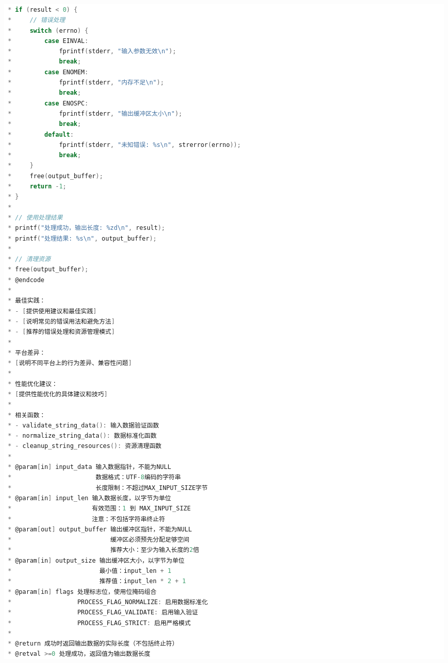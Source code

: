 ```c
 * if (result < 0) {
 *     // 错误处理
 *     switch (errno) {
 *         case EINVAL:
 *             fprintf(stderr, "输入参数无效\n");
 *             break;
 *         case ENOMEM:
 *             fprintf(stderr, "内存不足\n");
 *             break;
 *         case ENOSPC:
 *             fprintf(stderr, "输出缓冲区太小\n");
 *             break;
 *         default:
 *             fprintf(stderr, "未知错误: %s\n", strerror(errno));
 *             break;
 *     }
 *     free(output_buffer);
 *     return -1;
 * }
 * 
 * // 使用处理结果
 * printf("处理成功，输出长度: %zd\n", result);
 * printf("处理结果: %s\n", output_buffer);
 * 
 * // 清理资源
 * free(output_buffer);
 * @endcode
 * 
 * 最佳实践：
 * - [提供使用建议和最佳实践]
 * - [说明常见的错误用法和避免方法]
 * - [推荐的错误处理和资源管理模式]
 * 
 * 平台差异：
 * [说明不同平台上的行为差异、兼容性问题]
 * 
 * 性能优化建议：
 * [提供性能优化的具体建议和技巧]
 * 
 * 相关函数：
 * - validate_string_data(): 输入数据验证函数
 * - normalize_string_data(): 数据标准化函数
 * - cleanup_string_resources(): 资源清理函数
 * 
 * @param[in] input_data 输入数据指针，不能为NULL
 *                       数据格式：UTF-8编码的字符串
 *                       长度限制：不超过MAX_INPUT_SIZE字节
 * @param[in] input_len 输入数据长度，以字节为单位
 *                      有效范围：1 到 MAX_INPUT_SIZE
 *                      注意：不包括字符串终止符
 * @param[out] output_buffer 输出缓冲区指针，不能为NULL
 *                           缓冲区必须预先分配足够空间
 *                           推荐大小：至少为输入长度的2倍
 * @param[in] output_size 输出缓冲区大小，以字节为单位
 *                        最小值：input_len + 1
 *                        推荐值：input_len * 2 + 1
 * @param[in] flags 处理标志位，使用位掩码组合
 *                  PROCESS_FLAG_NORMALIZE: 启用数据标准化
 *                  PROCESS_FLAG_VALIDATE: 启用输入验证
 *                  PROCESS_FLAG_STRICT: 启用严格模式
 * 
 * @return 成功时返回输出数据的实际长度（不包括终止符）
 * @retval >=0 处理成功，返回值为输出数据长度
```